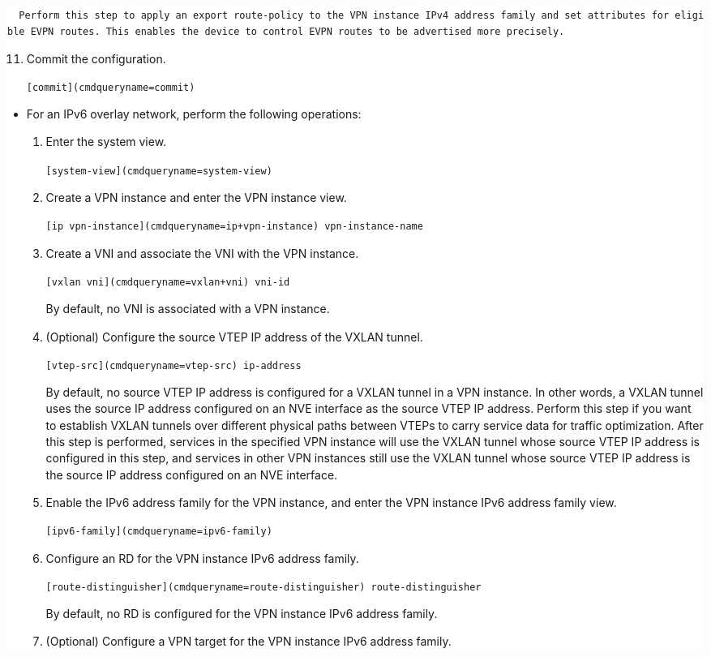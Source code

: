       Perform this step to apply an export route-policy to the VPN instance IPv4 address family and set attributes for eligible EVPN routes. This enables the device to control EVPN routes to be advertised more precisely.
  11. Commit the configuration.
      
      
      ```
      [commit](cmdqueryname=commit)
      ```
* For an IPv6 overlay network, perform the following operations:
  1. Enter the system view.
     
     
     ```
     [system-view](cmdqueryname=system-view)
     ```
  2. Create a VPN instance and enter the VPN instance view.
     
     
     ```
     [ip vpn-instance](cmdqueryname=ip+vpn-instance) vpn-instance-name
     ```
  3. Create a VNI and associate the VNI with the VPN instance.
     
     
     ```
     [vxlan vni](cmdqueryname=vxlan+vni) vni-id
     ```
     
     By default, no VNI is associated with a VPN instance.
  4. (Optional) Configure the source VTEP IP address of the VXLAN tunnel.
     
     
     ```
     [vtep-src](cmdqueryname=vtep-src) ip-address
     ```
     
     By default, no source VTEP IP address is configured for a VXLAN tunnel in a VPN instance. In other words, a VXLAN tunnel uses the source IP address configured on an NVE interface as the source VTEP IP address. Perform this step if you want to establish VXLAN tunnels over different physical paths between VTEPs to carry service data for traffic optimization. After this step is performed, services in the specified VPN instance will use the VXLAN tunnel whose source VTEP IP address is configured in this step, and services in other VPN instances still use the VXLAN tunnel whose source VTEP IP address is the source IP address configured on an NVE interface.
  5. Enable the IPv6 address family for the VPN instance, and enter the VPN instance IPv6 address family view.
     
     
     ```
     [ipv6-family](cmdqueryname=ipv6-family)
     ```
  6. Configure an RD for the VPN instance IPv6 address family.
     
     
     ```
     [route-distinguisher](cmdqueryname=route-distinguisher) route-distinguisher
     ```
     
     By default, no RD is configured for the VPN instance IPv6 address family.
  7. (Optional) Configure a VPN target for the VPN instance IPv6 address family.
     